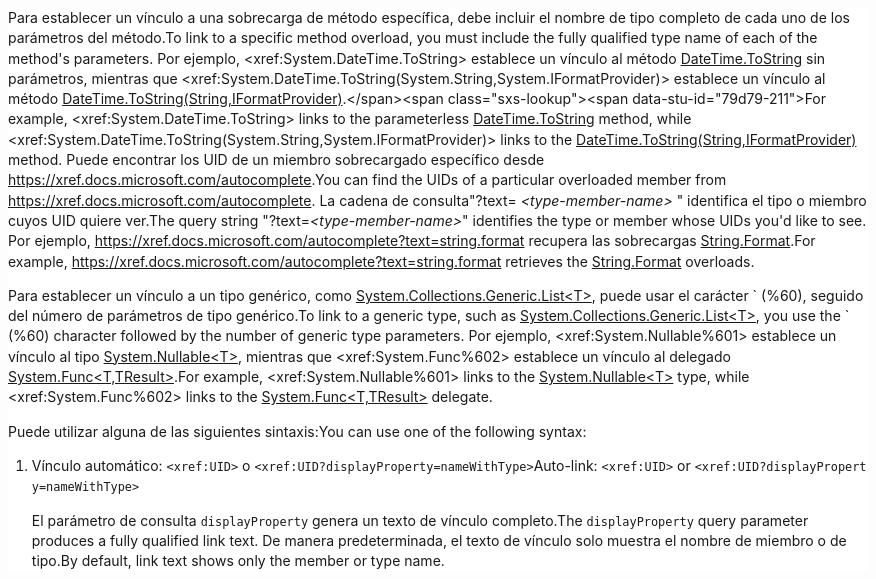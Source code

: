 <span data-ttu-id="79d79-210">Para establecer un vínculo a una sobrecarga de método específica, debe incluir el nombre de tipo completo de cada uno de los parámetros del método.</span><span class="sxs-lookup"><span data-stu-id="79d79-210">To link to a specific method overload, you must include the fully qualified type name of each of the method's parameters.</span></span> <span data-ttu-id="79d79-211">Por ejemplo, \<xref:System.DateTime.ToString> establece un vínculo al método [DateTime.ToString](https://docs.microsoft.com/dotnet/api/system.datetime.tostring#System_DateTime_ToString) sin parámetros, mientras que \<xref:System.DateTime.ToString(System.String,System.IFormatProvider)> establece un vínculo al método [DateTime.ToString(String,IFormatProvider)](https://docs.microsoft.com/dotnet/api/system.datetime.tostring#System_DateTime_ToString_System_String_System_IFormatProvider_).</span><span class="sxs-lookup"><span data-stu-id="79d79-211">For example, \<xref:System.DateTime.ToString> links to the parameterless [DateTime.ToString](https://docs.microsoft.com/dotnet/api/system.datetime.tostring#System_DateTime_ToString) method, while \<xref:System.DateTime.ToString(System.String,System.IFormatProvider)> links to the  [DateTime.ToString(String,IFormatProvider)](https://docs.microsoft.com/dotnet/api/system.datetime.tostring#System_DateTime_ToString_System_String_System_IFormatProvider_) method.</span></span> <span data-ttu-id="79d79-212">Puede encontrar los UID de un miembro sobrecargado específico desde <https://xref.docs.microsoft.com/autocomplete>.</span><span class="sxs-lookup"><span data-stu-id="79d79-212">You can find the UIDs of a particular overloaded member from <https://xref.docs.microsoft.com/autocomplete>.</span></span> <span data-ttu-id="79d79-213">La cadena de consulta"?text= *\<type-member-name>* " identifica el tipo o miembro cuyos UID quiere ver.</span><span class="sxs-lookup"><span data-stu-id="79d79-213">The query string "?text=*\<type-member-name>*" identifies the type or member whose UIDs you'd like to see.</span></span> <span data-ttu-id="79d79-214">Por ejemplo, <https://xref.docs.microsoft.com/autocomplete?text=string.format> recupera las sobrecargas [String.Format](https://docs.microsoft.com/dotnet/api/system.string.format).</span><span class="sxs-lookup"><span data-stu-id="79d79-214">For example, <https://xref.docs.microsoft.com/autocomplete?text=string.format> retrieves the [String.Format](https://docs.microsoft.com/dotnet/api/system.string.format) overloads.</span></span>

<span data-ttu-id="79d79-215">Para establecer un vínculo a un tipo genérico, como [System.Collections.Generic.List\<T>](https://docs.microsoft.com/dotnet/api/system.collections.generic.list-1), puede usar el carácter \` (%60), seguido del número de parámetros de tipo genérico.</span><span class="sxs-lookup"><span data-stu-id="79d79-215">To link to a generic type, such as [System.Collections.Generic.List\<T>](https://docs.microsoft.com/dotnet/api/system.collections.generic.list-1), you use the \` (%60) character followed by the number of generic type parameters.</span></span> <span data-ttu-id="79d79-216">Por ejemplo, \<xref:System.Nullable%601> establece un vínculo al tipo [System.Nullable\<T>](https://docs.microsoft.com/dotnet/api/system.nullable-1), mientras que \<xref:System.Func%602> establece un vínculo al delegado [System.Func\<T,TResult>](https://docs.microsoft.com/dotnet/api/system.func-2).</span><span class="sxs-lookup"><span data-stu-id="79d79-216">For example, \<xref:System.Nullable%601> links to the [System.Nullable\<T>](https://docs.microsoft.com/dotnet/api/system.nullable-1) type, while \<xref:System.Func%602> links to the [System.Func\<T,TResult>](https://docs.microsoft.com/dotnet/api/system.func-2) delegate.</span></span>

<span data-ttu-id="79d79-217">Puede utilizar alguna de las siguientes sintaxis:</span><span class="sxs-lookup"><span data-stu-id="79d79-217">You can use one of the following syntax:</span></span>

1. <span data-ttu-id="79d79-218">Vínculo automático: `<xref:UID>` o `<xref:UID?displayProperty=nameWithType>`</span><span class="sxs-lookup"><span data-stu-id="79d79-218">Auto-link: `<xref:UID>` or `<xref:UID?displayProperty=nameWithType>`</span></span>

   <span data-ttu-id="79d79-219">El parámetro de consulta `displayProperty` genera un texto de vínculo completo.</span><span class="sxs-lookup"><span data-stu-id="79d79-219">The `displayProperty` query    parameter produces a fully qualified link text.</span></span> <span data-ttu-id="79d79-220">De manera predeterminada, el texto de vínculo solo muestra el nombre de miembro o de tipo.</span><span class="sxs-lookup"><span data-stu-id="79d79-220">By default, link text shows only the member or type name.</span></span>
